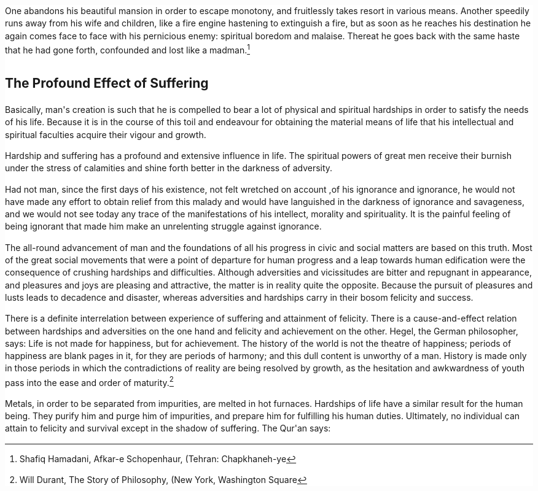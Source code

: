 One abandons his beautiful mansion in order to escape monotony, and
fruitlessly takes resort in various means. Another speedily runs away
from his wife and children, like a fire engine hastening to extinguish a
fire, but as soon as he reaches his destination he again comes face to
face with his pernicious enemy: spiritual boredom and malaise. Thereat
he goes back with the same haste that he had gone forth, confounded and
lost like a madman.[^6]

The Profound Effect of Suffering
--------------------------------

Basically, man's creation is such that he is compelled to bear a lot of
physical and spiritual hardships in order to satisfy the needs of his
life. Because it is in the course of this toil and endeavour for
obtaining the material means of life that his intellectual and spiritual
faculties acquire their vigour and growth.

Hardship and suffering has a profound and extensive influence in life.
The spiritual powers of great men receive their burnish under the stress
of calamities and shine forth better in the darkness of adversity.

Had not man, since the first days of his existence, not felt wretched on
account ,of his ignorance and ignorance, he would not have made any
effort to obtain relief from this malady and would have languished in
the darkness of ignorance and savageness, and we would not see today any
trace of the manifestations of his intellect, morality and spirituality.
It is the painful feeling of being ignorant that made him make an
unrelenting struggle against ignorance.

The all-round advancement of man and the foundations of all his progress
in civic and social matters are based on this truth. Most of the great
social movements that were a point of departure for human progress and a
leap towards human edification were the consequence of crushing
hardships and difficulties. Although adversities and vicissitudes are
bitter and repugnant in appearance, and pleasures and joys are pleasing
and attractive, the matter is in reality quite the opposite. Because the
pursuit of pleasures and lusts leads to decadence and disaster, whereas
adversities and hardships carry in their bosom felicity and success.

There is a definite interrelation between experience of suffering and
attainment of felicity. There is a cause-and-effect relation between
hardships and adversities on the one hand and felicity and achievement
on the other. Hegel, the German philosopher, says: Life is not made for
happiness, but for achievement. The history of the world is not the
theatre of happiness; periods of happiness are blank pages in it, for
they are periods of harmony; and this dull content is unworthy of a man.
History is made only in those periods in which the contradictions of
reality are being resolved by growth, as the hesitation and awkwardness
of youth pass into the ease and order of maturity.[^7]

Metals, in order to be separated from impurities, are melted in hot
furnaces. Hardships of life have a similar result for the human being.
They purify him and purge him of impurities, and prepare him for
fulfilling his human duties. Ultimately, no individual can attain to
felicity and survival except in the shadow of suffering. The Qur'an
says:


[^1]: Kelidhaye Khushbakhti, trans. from English into Persian by Ahmad
[^2]: Otto Friedman, Rawanshenasr dar khidmat-e siyasat, 131.
[^3]: William John Reilly, Twelve Rules for Straight Thinking, Persian
[^4]: Danestanihaye jahan-e 'ilm, pp. 48-51.
[^5]: Marguerite Malm and Herbert Sorenson, Psychology for Living, Pers.
[^6]: Shafiq Hamadani, Afkar-e Schopenhaur, (Tehran: Chapkhaneh-ye
[^7]: Will Durant, The Story of Philosophy, (New York, Washington Square
[^8]: Al-Majlisi, Bihar al-anwar, vol. 15, part 1, p. 53.
[^9]: Samuel Smith, Akhlaq-e Samuel, vol. 2, pp. 204-205.
[^10]: C. G. Jung, Modern Man in Search of a Soul (London: Routledge &
[^11]: Nahj al-balaghah, ed. Dr. Subhi al-Salih, p. 342.
[^12]: Rousseau, Emile, trans. by Barbara Foxley, pp. 45-46.
[^13]: Bertrand Russell, The Conquest of Happiness (London: Unwin Books,
[^14]: Dale Carnegie, Ain-e zindagi, trans. into Persian by Jahangir
[^15]: Albert Einstein, Ideas and Opinions (New Delhi: Rupa & Co.,
[^16]: Nahj al-balaghah, ed. Fayd al-Islam, p. 1250.
[^17]: Muhammad Hasan Nasir al-Din Sahib zamani, Ansu-ye Chehrakh
[^18]: Al-Amidi, Ghuraral-hikam, p. 23.
[^19]: Ibid., p. 16.
[^20]: Ibid., p. 351.
[^21]: Munn, Norman. L., Psychology: The Fundamentals of Human
[^22]: Rousseau, Emile, pp. 46-47.
[^23]: Al-Kulayni, Usul al-Kafi, vol. 2, p. 454.
[^24]: Malm & Sorenson, Op. cit., p. 238.
[^25]: Al-Kulayni, Usul al-Kafi, p. 405.
[^26]: Wasail al Shiah, vol. 2, p. 55.
[^27]: Rushd-e shakhsiyyat, pp. 109-110.
[^28]: Ghurar al-hikam p. 565.
[^29]: Ibid., p. 564.
[^30]: Malm & Sorenson, op. cit., pp. 77-78.